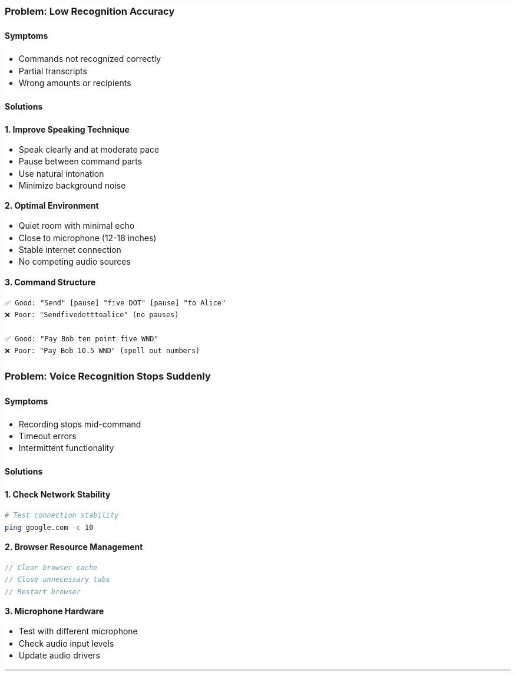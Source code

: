 ### Problem: Low Recognition Accuracy

#### Symptoms
- Commands not recognized correctly
- Partial transcripts
- Wrong amounts or recipients

#### Solutions

**1. Improve Speaking Technique**
- Speak clearly and at moderate pace
- Pause between command parts
- Use natural intonation
- Minimize background noise

**2. Optimal Environment**
- Quiet room with minimal echo
- Close to microphone (12-18 inches)
- Stable internet connection
- No competing audio sources

**3. Command Structure**
```
✅ Good: "Send" [pause] "five DOT" [pause] "to Alice"
❌ Poor: "Sendfivedotttoalice" (no pauses)

✅ Good: "Pay Bob ten point five WND"
❌ Poor: "Pay Bob 10.5 WND" (spell out numbers)
```

### Problem: Voice Recognition Stops Suddenly

#### Symptoms
- Recording stops mid-command
- Timeout errors
- Intermittent functionality

#### Solutions

**1. Check Network Stability**
```bash
# Test connection stability
ping google.com -c 10
```

**2. Browser Resource Management**
```javascript
// Clear browser cache
// Close unnecessary tabs
// Restart browser
```

**3. Microphone Hardware**
- Test with different microphone
- Check audio input levels
- Update audio drivers

---